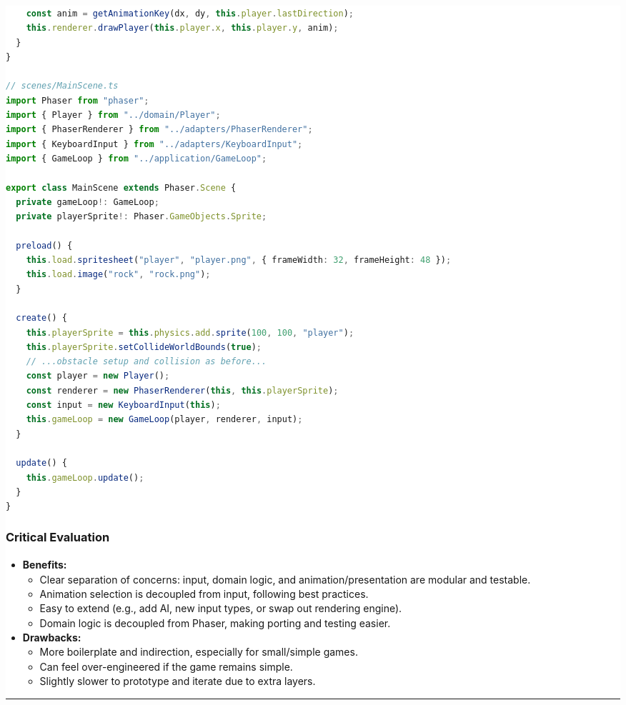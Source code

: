 ```ts
    const anim = getAnimationKey(dx, dy, this.player.lastDirection);
    this.renderer.drawPlayer(this.player.x, this.player.y, anim);
  }
}

// scenes/MainScene.ts
import Phaser from "phaser";
import { Player } from "../domain/Player";
import { PhaserRenderer } from "../adapters/PhaserRenderer";
import { KeyboardInput } from "../adapters/KeyboardInput";
import { GameLoop } from "../application/GameLoop";

export class MainScene extends Phaser.Scene {
  private gameLoop!: GameLoop;
  private playerSprite!: Phaser.GameObjects.Sprite;

  preload() {
    this.load.spritesheet("player", "player.png", { frameWidth: 32, frameHeight: 48 });
    this.load.image("rock", "rock.png");
  }

  create() {
    this.playerSprite = this.physics.add.sprite(100, 100, "player");
    this.playerSprite.setCollideWorldBounds(true);
    // ...obstacle setup and collision as before...
    const player = new Player();
    const renderer = new PhaserRenderer(this, this.playerSprite);
    const input = new KeyboardInput(this);
    this.gameLoop = new GameLoop(player, renderer, input);
  }

  update() {
    this.gameLoop.update();
  }
}
```

### Critical Evaluation
- **Benefits:**
  - Clear separation of concerns: input, domain logic, and animation/presentation are modular and testable.
  - Animation selection is decoupled from input, following best practices.
  - Easy to extend (e.g., add AI, new input types, or swap out rendering engine).
  - Domain logic is decoupled from Phaser, making porting and testing easier.
- **Drawbacks:**
  - More boilerplate and indirection, especially for small/simple games.
  - Can feel over-engineered if the game remains simple.
  - Slightly slower to prototype and iterate due to extra layers.

---
